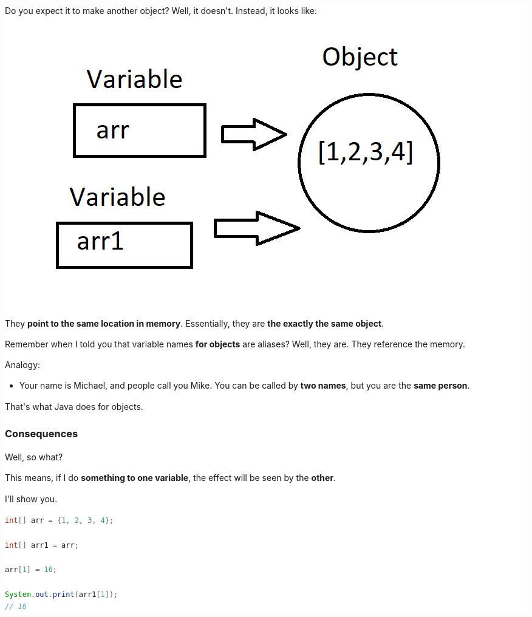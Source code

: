 Do you expect it to make another object? Well, it doesn't. Instead, it looks like:

![](./pointer1.png)

They **point to the same location in memory**. Essentially, they are **the exactly the same object**. 

Remember when I told you that variable names **for objects** are aliases? Well, they are. They reference the memory. 

Analogy:

- Your name is Michael, and people call you Mike. You can be called by **two names**, but you are the **same person**.

That's what Java does for objects.

### Consequences

Well, so what?

This means, if I do **something to one variable**, the effect will be seen by the **other**.

I'll show you.

```java
int[] arr = {1, 2, 3, 4};

int[] arr1 = arr;

arr[1] = 16;

System.out.print(arr1[1]);
// 16
```

